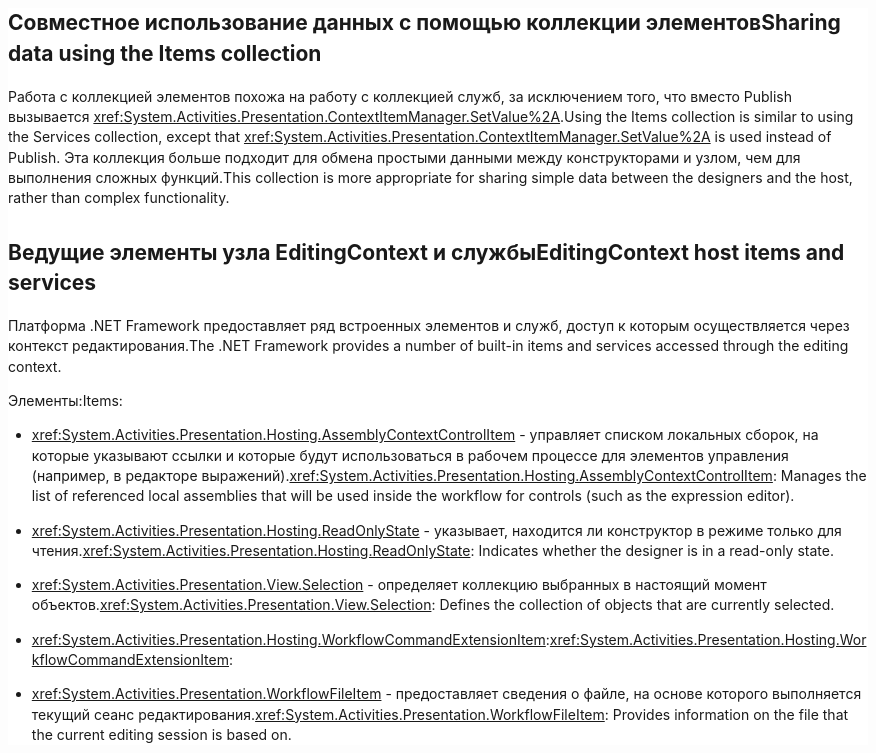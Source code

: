 ## <a name="sharing-data-using-the-items-collection"></a><span data-ttu-id="ec9c1-123">Совместное использование данных с помощью коллекции элементов</span><span class="sxs-lookup"><span data-stu-id="ec9c1-123">Sharing data using the Items collection</span></span>  

 <span data-ttu-id="ec9c1-124">Работа с коллекцией элементов похожа на работу с коллекцией служб, за исключением того, что вместо Publish вызывается <xref:System.Activities.Presentation.ContextItemManager.SetValue%2A>.</span><span class="sxs-lookup"><span data-stu-id="ec9c1-124">Using the Items collection is similar to using the Services collection, except that <xref:System.Activities.Presentation.ContextItemManager.SetValue%2A> is used instead of Publish.</span></span> <span data-ttu-id="ec9c1-125">Эта коллекция больше подходит для обмена простыми данными между конструкторами и узлом, чем для выполнения сложных функций.</span><span class="sxs-lookup"><span data-stu-id="ec9c1-125">This collection is more appropriate for sharing simple data between the designers and the host, rather than complex functionality.</span></span>  
  
## <a name="editingcontext-host-items-and-services"></a><span data-ttu-id="ec9c1-126">Ведущие элементы узла EditingContext и службы</span><span class="sxs-lookup"><span data-stu-id="ec9c1-126">EditingContext host items and services</span></span>  

 <span data-ttu-id="ec9c1-127">Платформа .NET Framework предоставляет ряд встроенных элементов и служб, доступ к которым осуществляется через контекст редактирования.</span><span class="sxs-lookup"><span data-stu-id="ec9c1-127">The .NET Framework provides a number of built-in items and services accessed through the editing context.</span></span>  
  
 <span data-ttu-id="ec9c1-128">Элементы:</span><span class="sxs-lookup"><span data-stu-id="ec9c1-128">Items:</span></span>  
  
- <span data-ttu-id="ec9c1-129"><xref:System.Activities.Presentation.Hosting.AssemblyContextControlItem> - управляет списком локальных сборок, на которые указывают ссылки и которые будут использоваться в рабочем процессе для элементов управления (например, в редакторе выражений).</span><span class="sxs-lookup"><span data-stu-id="ec9c1-129"><xref:System.Activities.Presentation.Hosting.AssemblyContextControlItem>: Manages the list of referenced local assemblies that will be used inside the workflow for controls (such as the expression editor).</span></span>  
  
- <span data-ttu-id="ec9c1-130"><xref:System.Activities.Presentation.Hosting.ReadOnlyState> - указывает, находится ли конструктор в режиме только для чтения.</span><span class="sxs-lookup"><span data-stu-id="ec9c1-130"><xref:System.Activities.Presentation.Hosting.ReadOnlyState>: Indicates whether the designer is in a read-only state.</span></span>  
  
- <span data-ttu-id="ec9c1-131"><xref:System.Activities.Presentation.View.Selection> - определяет коллекцию выбранных в настоящий момент объектов.</span><span class="sxs-lookup"><span data-stu-id="ec9c1-131"><xref:System.Activities.Presentation.View.Selection>: Defines the collection of objects that are currently selected.</span></span>  
  
- <span data-ttu-id="ec9c1-132"><xref:System.Activities.Presentation.Hosting.WorkflowCommandExtensionItem>:</span><span class="sxs-lookup"><span data-stu-id="ec9c1-132"><xref:System.Activities.Presentation.Hosting.WorkflowCommandExtensionItem>:</span></span>  
  
- <span data-ttu-id="ec9c1-133"><xref:System.Activities.Presentation.WorkflowFileItem> - предоставляет сведения о файле, на основе которого выполняется текущий сеанс редактирования.</span><span class="sxs-lookup"><span data-stu-id="ec9c1-133"><xref:System.Activities.Presentation.WorkflowFileItem>: Provides information on the file that the current editing session is based on.</span></span>  
  